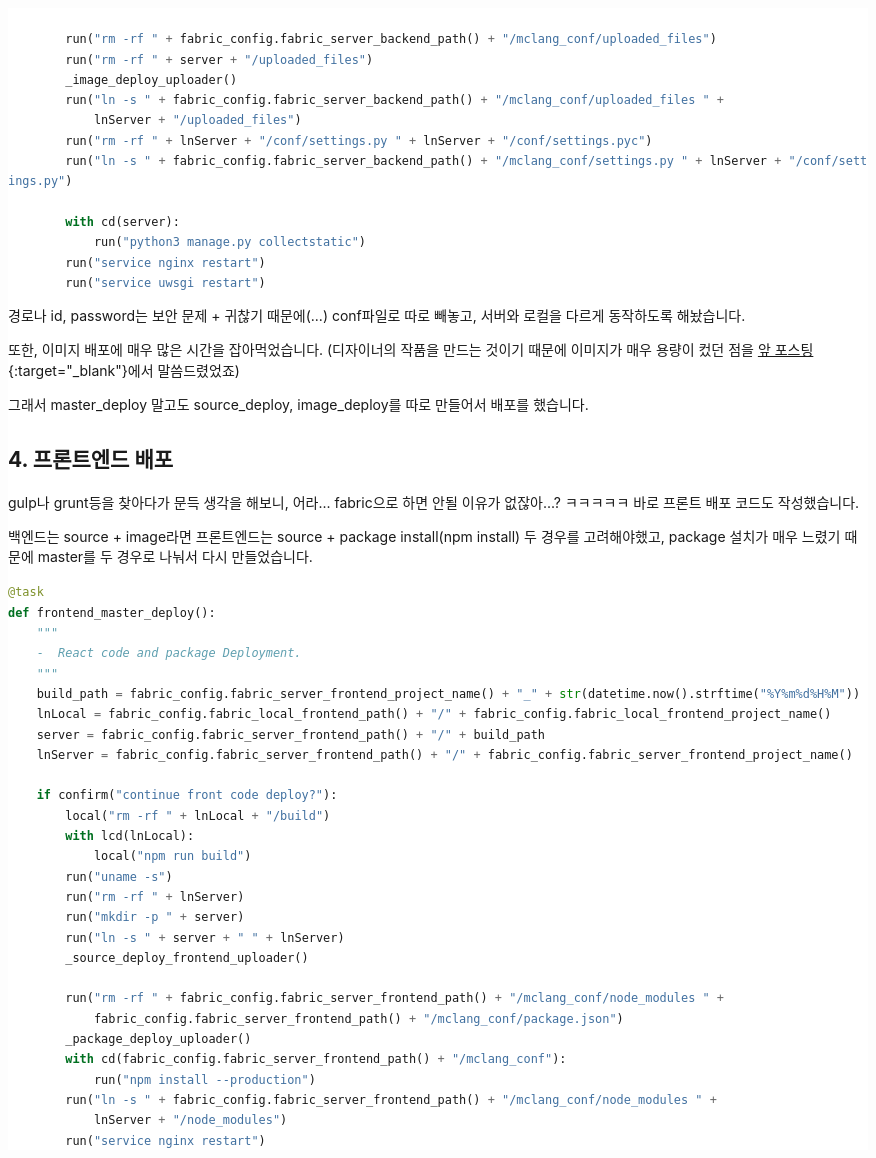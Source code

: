 ```python

        run("rm -rf " + fabric_config.fabric_server_backend_path() + "/mclang_conf/uploaded_files")
        run("rm -rf " + server + "/uploaded_files")
        _image_deploy_uploader()
        run("ln -s " + fabric_config.fabric_server_backend_path() + "/mclang_conf/uploaded_files " +
            lnServer + "/uploaded_files")
        run("rm -rf " + lnServer + "/conf/settings.py " + lnServer + "/conf/settings.pyc")
        run("ln -s " + fabric_config.fabric_server_backend_path() + "/mclang_conf/settings.py " + lnServer + "/conf/settings.py")

        with cd(server):
            run("python3 manage.py collectstatic")
        run("service nginx restart")
        run("service uwsgi restart")
```

경로나 id, password는 보안 문제 + 귀찮기 때문에(...) conf파일로 따로 빼놓고, 서버와 로컬을 다르게 동작하도록 해놨습니다.

또한, 이미지 배포에 매우 많은 시간을 잡아먹었습니다. (디자이너의 작품을 만드는 것이기 때문에 이미지가 매우 용량이 컸던 점을 [앞 포스팅](/posts/first-react-project-1/){:target="\_blank"}에서 말씀드렸었죠)

그래서 master_deploy 말고도 source_deploy, image_deploy를 따로 만들어서 배포를 했습니다.

## 4. 프론트엔드 배포

gulp나 grunt등을 찾아다가 문득 생각을 해보니, 어라... fabric으로 하면 안될 이유가 없잖아...? ㅋㅋㅋㅋㅋ
바로 프론트 배포 코드도 작성했습니다.

백엔드는 source + image라면 프론트엔드는 source + package install(npm install) 두 경우를 고려해야했고, package 설치가 매우 느렸기 때문에 master를 두 경우로 나눠서 다시 만들었습니다.

```python
@task
def frontend_master_deploy():
    """
    -  React code and package Deployment.
    """
    build_path = fabric_config.fabric_server_frontend_project_name() + "_" + str(datetime.now().strftime("%Y%m%d%H%M"))
    lnLocal = fabric_config.fabric_local_frontend_path() + "/" + fabric_config.fabric_local_frontend_project_name()
    server = fabric_config.fabric_server_frontend_path() + "/" + build_path
    lnServer = fabric_config.fabric_server_frontend_path() + "/" + fabric_config.fabric_server_frontend_project_name()

    if confirm("continue front code deploy?"):
        local("rm -rf " + lnLocal + "/build")
        with lcd(lnLocal):
            local("npm run build")
        run("uname -s")
        run("rm -rf " + lnServer)
        run("mkdir -p " + server)
        run("ln -s " + server + " " + lnServer)
        _source_deploy_frontend_uploader()

        run("rm -rf " + fabric_config.fabric_server_frontend_path() + "/mclang_conf/node_modules " +
            fabric_config.fabric_server_frontend_path() + "/mclang_conf/package.json")
        _package_deploy_uploader()
        with cd(fabric_config.fabric_server_frontend_path() + "/mclang_conf"):
            run("npm install --production")
        run("ln -s " + fabric_config.fabric_server_frontend_path() + "/mclang_conf/node_modules " +
            lnServer + "/node_modules")
        run("service nginx restart")
```